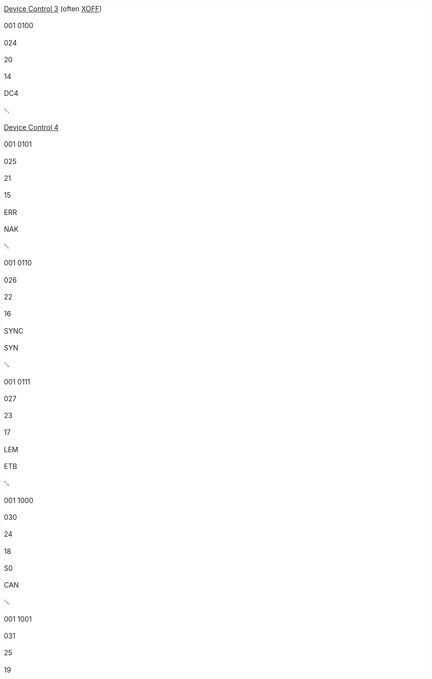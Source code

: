 <td><p><a href="Device_Control_3" title="wikilink">Device Control 3</a>
(often <a href="XOFF" title="wikilink">XOFF</a>)</p></td>
</tr>
<tr class="even">
<td><p>001 0100</p></td>
<td><p>024</p></td>
<td><p>20</p></td>
<td><p>14</p></td>
<td><p>DC4</p></td>
<td><p>␔</p></td>
<td></td>
<td></td>
<td><p><a href="Device_Control_4" title="wikilink">Device Control
4</a></p></td>
</tr>
<tr class="odd">
<td><p>001 0101</p></td>
<td><p>025</p></td>
<td><p>21</p></td>
<td><p>15</p></td>
<td><p>ERR</p></td>
<td><p>NAK</p></td>
<td><p>␕</p></td>
<td></td>
<td></td>
</tr>
<tr class="even">
<td><p>001 0110</p></td>
<td><p>026</p></td>
<td><p>22</p></td>
<td><p>16</p></td>
<td><p>SYNC</p></td>
<td><p>SYN</p></td>
<td><p>␖</p></td>
<td></td>
<td></td>
</tr>
<tr class="odd">
<td><p>001 0111</p></td>
<td><p>027</p></td>
<td><p>23</p></td>
<td><p>17</p></td>
<td><p>LEM</p></td>
<td><p>ETB</p></td>
<td><p>␗</p></td>
<td></td>
<td></td>
</tr>
<tr class="even">
<td><p>001 1000</p></td>
<td><p>030</p></td>
<td><p>24</p></td>
<td><p>18</p></td>
<td><p>S0</p></td>
<td><p>CAN</p></td>
<td><p>␘</p></td>
<td></td>
<td></td>
</tr>
<tr class="odd">
<td><p>001 1001</p></td>
<td><p>031</p></td>
<td><p>25</p></td>
<td><p>19</p></td>